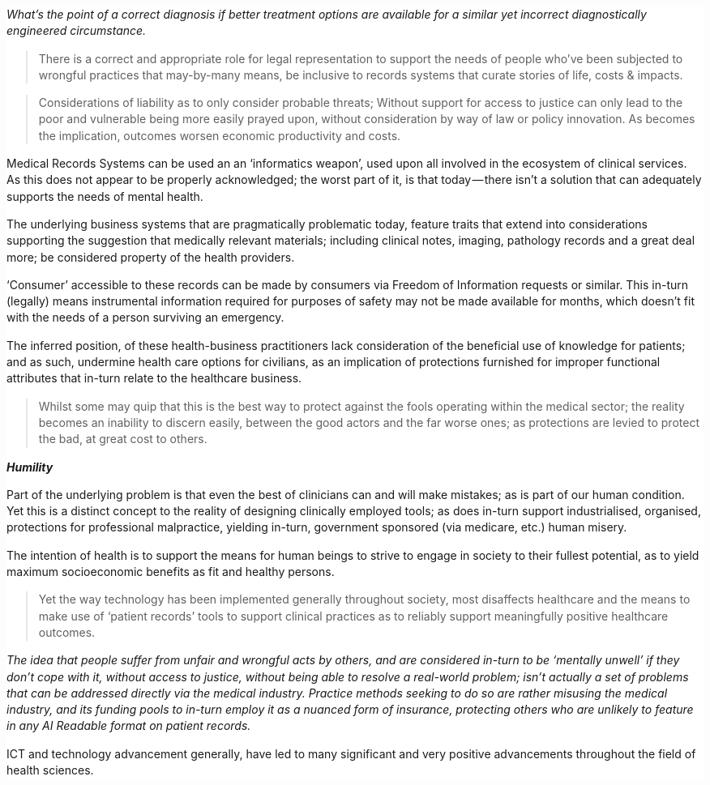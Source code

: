_What’s the point of a correct diagnosis if better treatment options are available for a similar yet incorrect diagnostically engineered circumstance._

> There is a correct and appropriate role for legal representation to support the needs of people who’ve been subjected to wrongful practices that may-by-many means, be inclusive to records systems that curate stories of life, costs & impacts.

> Considerations of liability as to only consider probable threats; Without support for access to justice can only lead to the poor and vulnerable being more easily prayed upon, without consideration by way of law or policy innovation. As becomes the implication, outcomes worsen economic productivity and costs.

Medical Records Systems can be used an an ‘informatics weapon’, used upon all involved in the ecosystem of clinical services. As this does not appear to be properly acknowledged; the worst part of it, is that today — there isn’t a solution that can adequately supports the needs of mental health.

The underlying business systems that are pragmatically problematic today, feature traits that extend into considerations supporting the suggestion that medically relevant materials; including clinical notes, imaging, pathology records and a great deal more; be considered property of the health providers.

‘Consumer’ accessible to these records can be made by consumers via Freedom of Information requests or similar. This in-turn (legally) means instrumental information required for purposes of safety may not be made available for months, which doesn’t fit with the needs of a person surviving an emergency.

The inferred position, of these health-business practitioners lack consideration of the beneficial use of knowledge for patients; and as such, undermine health care options for civilians, as an implication of protections furnished for improper functional attributes that in-turn relate to the healthcare business.

> Whilst some may quip that this is the best way to protect against the fools operating within the medical sector; the reality becomes an inability to discern easily, between the good actors and the far worse ones; as protections are levied to protect the bad, at great cost to others.

**_Humility_**

Part of the underlying problem is that even the best of clinicians can and will make mistakes; as is part of our human condition. Yet this is a distinct concept to the reality of designing clinically employed tools; as does in-turn support industrialised, organised, protections for professional malpractice, yielding in-turn, government sponsored (via medicare, etc.) human misery.

The intention of health is to support the means for human beings to strive to engage in society to their fullest potential, as to yield maximum socioeconomic benefits as fit and healthy persons.

> Yet the way technology has been implemented generally throughout society, most disaffects healthcare and the means to make use of ‘patient records’ tools to support clinical practices as to reliably support meaningfully positive healthcare outcomes.

_The idea that people suffer from unfair and wrongful acts by others, and are considered in-turn to be ‘mentally unwell’ if they don’t cope with it, without access to justice, without being able to resolve a real-world problem; isn’t actually a set of problems that can be addressed directly via the medical industry. Practice methods seeking to do so are rather misusing the medical industry, and its funding pools to in-turn employ it as a nuanced form of insurance, protecting others who are unlikely to feature in any AI Readable format on patient records._

ICT and technology advancement generally, have led to many significant and very positive advancements throughout the field of health sciences.
